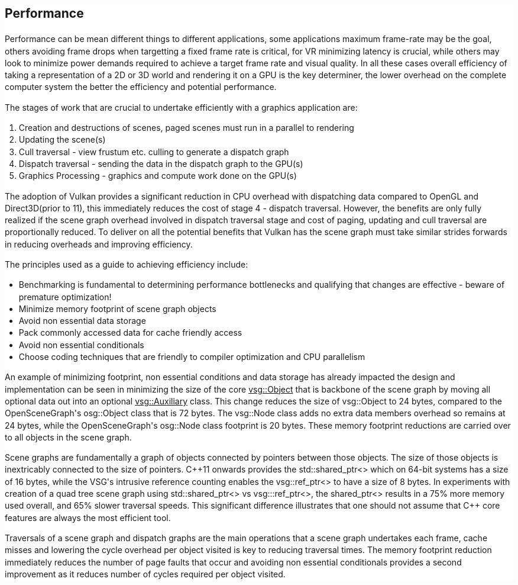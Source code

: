 
## Performance

Performance can be mean different things to different applications, some applications maximum frame-rate may be the goal, others avoiding frame drops when targetting a fixed frame rate is critical, for VR minimizing latency is crucial, while others may look to minimize power demands required to achieve a target frame rate and visual quality. In all these cases overall efficiency of taking a representation of a 2D or 3D world and rendering it on a GPU is the key determiner, the lower overhead on the complete computer system the better the efficiency and potential performance.

The stages of work that are crucial to undertake efficiently with a graphics application are:

1. Creation and destructions of scenes, paged scenes must run in a parallel to rendering
1. Updating the scene(s)
1. Cull traversal - view frustum etc. culling to generate a dispatch graph
1. Dispatch traversal - sending the data in the dispatch graph to the GPU(s)
1. Graphics Processing - graphics and compute work done on the GPU(s)

The adoption of Vulkan provides a significant reduction in CPU overhead with dispatching data compared to OpenGL and Direct3D(prior to 11), this immediately reduces the cost of stage 4 - dispatch traversal. However, the benefits are only fully realized if the scene graph overhead involved in dispatch traversal stage and cost of paging, updating and cull traversal are proportionally reduced. To deliver on all the potential benefits that Vulkan has the scene graph must take similar strides forwards in reducing overheads and improving efficiency.

The principles used as a guide to achieving efficiency include:

* Benchmarking is fundamental to determining performance bottlenecks and qualifying that changes are effective - beware of premature optimization!
* Minimize memory footprint of scene graph objects
* Avoid non essential data storage
* Pack commonly accessed data for cache friendly access
* Avoid non essential conditionals
* Choose coding techniques that are friendly to compiler optimization and CPU parallelism

An example of minimizing footprint, non essential conditions and data storage has already impacted the design and implementation can be seen in minimizing the size of the core [vsg::Object](../../include/vsg/core/Object.h) that is backbone of the scene graph by moving all optional data out into an optional [vsg::Auxiliary](../../include/vsg/core/Auxiliary.h) class.  This change reduces the size of vsg::Object to 24 bytes, compared to the OpenSceneGraph's osg::Object class that is 72 bytes.  The vsg::Node class adds no extra data members overhead so remains at 24 bytes, while the OpenSceneGraph's osg::Node class footprint is 20 bytes.  These memory footprint reductions are carried over to all objects in the scene graph.

Scene graphs are fundamentally a graph of objects connected by pointers between those objects.  The size of those objects is inextricably connected to the size of pointers. C++11 onwards provides the std::shared_ptr<> which on 64-bit systems has a size of 16 bytes, while the VSG's intrusive reference counting enables the vsg::ref_ptr<> to have a size of 8 bytes.  In experiments with creation of a quad tree scene graph using std::shared_ptr<> vs vsg:::ref_ptr<>, the shared_ptr<> results in a 75% more memory used overall, and 65% slower traversal speeds. This significant difference illustrates that one should not assume that C++ core features are always the most efficient tool.

Traversals of a scene graph and dispatch graphs are the main operations that a scene graph undertakes each frame, cache misses and lowering the cycle overhead per object visited is key to reducing traversal times.  The memory footprint reduction immediately reduces the number of page faults that occur and avoiding non essential conditionals provides a second improvement as it reduces number of cycles required per object visited.
